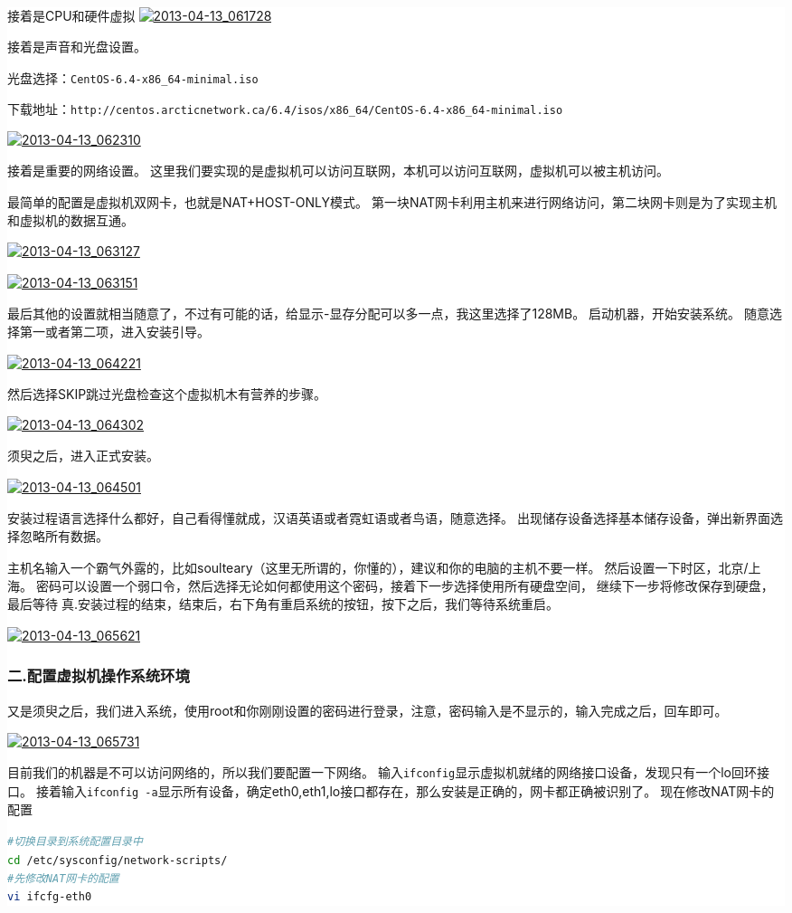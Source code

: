 接着是CPU和硬件虚拟 [![2013-04-13_061728](https://attachment.soulteary.com/2013/04/14/2013-04-13_061728.png "2013-04-13_061728")](https://attachment.soulteary.com/2013/04/14/2013-04-13_061728.png)

接着是声音和光盘设置。

光盘选择：`CentOS-6.4-x86_64-minimal.iso`

下载地址：`http://centos.arcticnetwork.ca/6.4/isos/x86_64/CentOS-6.4-x86_64-minimal.iso`

[![2013-04-13_062310](https://attachment.soulteary.com/2013/04/14/2013-04-13_062310.png "2013-04-13_062310")](https://attachment.soulteary.com/2013/04/14/2013-04-13_062310.png)

接着是重要的网络设置。 这里我们要实现的是虚拟机可以访问互联网，本机可以访问互联网，虚拟机可以被主机访问。

最简单的配置是虚拟机双网卡，也就是NAT+HOST-ONLY模式。 第一块NAT网卡利用主机来进行网络访问，第二块网卡则是为了实现主机和虚拟机的数据互通。

[![2013-04-13_063127](https://attachment.soulteary.com/2013/04/14/2013-04-13_063127.png "2013-04-13_063127")](https://attachment.soulteary.com/2013/04/14/2013-04-13_063127.png)

[![2013-04-13_063151](https://attachment.soulteary.com/2013/04/14/2013-04-13_063151.png "2013-04-13_063151")](https://attachment.soulteary.com/2013/04/14/2013-04-13_063151.png)

最后其他的设置就相当随意了，不过有可能的话，给显示-显存分配可以多一点，我这里选择了128MB。 启动机器，开始安装系统。 随意选择第一或者第二项，进入安装引导。

[![2013-04-13_064221](https://attachment.soulteary.com/2013/04/14/2013-04-13_064221.png "2013-04-13_064221")](https://attachment.soulteary.com/2013/04/14/2013-04-13_064221.png)

然后选择SKIP跳过光盘检查这个虚拟机木有营养的步骤。

[![2013-04-13_064302](https://attachment.soulteary.com/2013/04/14/2013-04-13_064302.png "2013-04-13_064302")](https://attachment.soulteary.com/2013/04/14/2013-04-13_064302.png)

须臾之后，进入正式安装。

[![2013-04-13_064501](https://attachment.soulteary.com/2013/04/14/2013-04-13_064501.png "2013-04-13_064501")](https://attachment.soulteary.com/2013/04/14/2013-04-13_064501.png)

安装过程语言选择什么都好，自己看得懂就成，汉语英语或者霓虹语或者鸟语，随意选择。 出现储存设备选择基本储存设备，弹出新界面选择忽略所有数据。

主机名输入一个霸气外露的，比如soulteary（这里无所谓的，你懂的），建议和你的电脑的主机不要一样。 然后设置一下时区，北京/上海。 密码可以设置一个弱口令，然后选择无论如何都使用这个密码，接着下一步选择使用所有硬盘空间， 继续下一步将修改保存到硬盘，最后等待 真.安装过程的结束，结束后，右下角有重启系统的按钮，按下之后，我们等待系统重启。

[![2013-04-13_065621](https://attachment.soulteary.com/2013/04/14/2013-04-13_065621.png "2013-04-13_065621")](https://attachment.soulteary.com/2013/04/14/2013-04-13_065621.png)

### 二.配置虚拟机操作系统环境

又是须臾之后，我们进入系统，使用root和你刚刚设置的密码进行登录，注意，密码输入是不显示的，输入完成之后，回车即可。

[![2013-04-13_065731](https://attachment.soulteary.com/2013/04/14/2013-04-13_065731.png "2013-04-13_065731")](https://attachment.soulteary.com/2013/04/14/2013-04-13_065731.png)

目前我们的机器是不可以访问网络的，所以我们要配置一下网络。 输入`ifconfig`显示虚拟机就绪的网络接口设备，发现只有一个lo回环接口。 接着输入`ifconfig -a`显示所有设备，确定eth0,eth1,lo接口都存在，那么安装是正确的，网卡都正确被识别了。 现在修改NAT网卡的配置

```bash
#切换目录到系统配置目录中
cd /etc/sysconfig/network-scripts/
#先修改NAT网卡的配置
vi ifcfg-eth0
```
